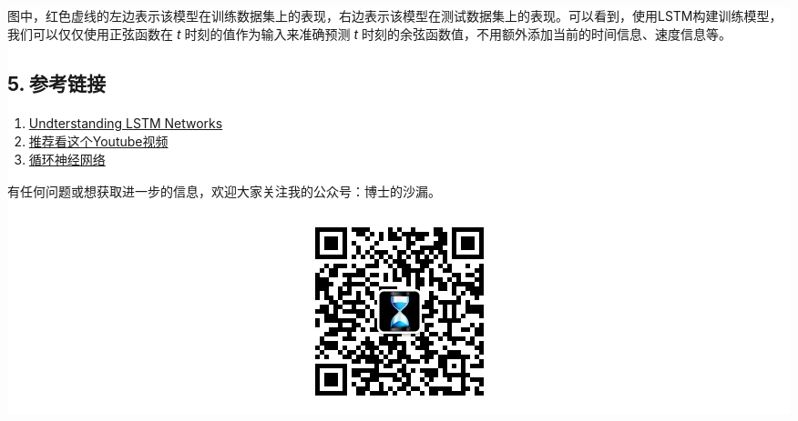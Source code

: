 图中，红色虚线的左边表示该模型在训练数据集上的表现，右边表示该模型在测试数据集上的表现。可以看到，使用LSTM构建训练模型，我们可以仅仅使用正弦函数在 $t$ 时刻的值作为输入来准确预测 $t$ 时刻的余弦函数值，不用额外添加当前的时间信息、速度信息等。



## 5. 参考链接

1. [Undterstanding LSTM Networks](http://colah.github.io/posts/2015-08-Understanding-LSTMs/)
2. [推荐看这个Youtube视频](https://www.youtube.com/watch?v=8HyCNIVRbSU)
4. [循环神经网络](https://easyai.tech/ai-definition/rnn/)


有任何问题或想获取进一步的信息，欢迎大家关注我的公众号：博士的沙漏。

<center>
    <img src="/assets/images/qrcode.jpg" alt="picture not found" style="zoom:50%;" />
    <br>
</center>